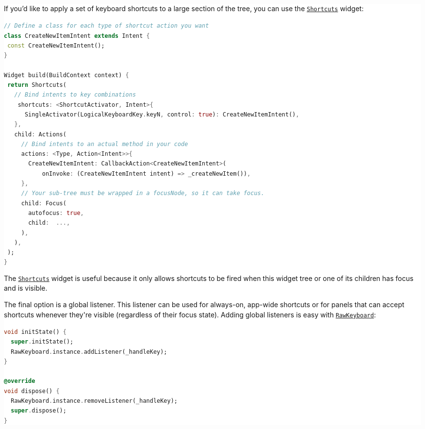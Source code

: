 If you’d like to apply a set of keyboard shortcuts to a
large section of the tree, you can use the [`Shortcuts`][] widget:


```dart
// Define a class for each type of shortcut action you want
class CreateNewItemIntent extends Intent {
 const CreateNewItemIntent();
}

Widget build(BuildContext context) {
 return Shortcuts(
   // Bind intents to key combinations
    shortcuts: <ShortcutActivator, Intent>{
      SingleActivator(LogicalKeyboardKey.keyN, control: true): CreateNewItemIntent(),
   },
   child: Actions(
     // Bind intents to an actual method in your code
     actions: <Type, Action<Intent>>{
       CreateNewItemIntent: CallbackAction<CreateNewItemIntent>(
           onInvoke: (CreateNewItemIntent intent) => _createNewItem()),
     },
     // Your sub-tree must be wrapped in a focusNode, so it can take focus. 
     child: Focus(
       autofocus: true,
       child:  ...,
     ),
   ),
 );
}
```

The [`Shortcuts`][] widget is useful because it only
allows shortcuts to be fired when this widget tree
or one of its children has focus and is visible.

The final option is a global listener. This listener
can be used for always-on, app-wide shortcuts or for
panels that can accept shortcuts whenever they're visible
(regardless of their focus state). Adding global listeners
is easy with [`RawKeyboard`][]:


```dart
void initState() {
  super.initState();
  RawKeyboard.instance.addListener(_handleKey);
}

@override
void dispose() {
  RawKeyboard.instance.removeListener(_handleKey);
  super.dispose();
}
```


[Flokk]: {{site.github}}/gskinnerTeam/flokk
[Folio]: {{site.github}}/gskinnerTeam/flutter-folio
[`Align`]: {{site.api}}/flutter/widgets/Align-class.html
[`AspectRatio`]: {{site.api}}/flutter/widgets/AspectRatio-class.html
[`Column`]: {{site.api}}/flutter/widgets/Column-class.html
[`ConstrainedBox`]: {{site.api}}/flutter/widgets/ConstrainedBox-class.html
[`CustomMultiChildLayout`]: {{site.api}}/flutter/widgets/CustomMultiChildLayout-class.html
[`CustomScrollView`]: {{site.api}}/flutter/widgets/CustomScrollView-class.html
[`CustomSingleChildLayout`]: {{site.api}}/flutter/widgets/CustomSingleChildLayout-class.html
[`Expanded`]: {{site.api}}/flutter/widgets/Expanded-class.html
[`Flex`]: {{site.api}}/flutter/widgets/Flex-class.html
[`Flexible`]: {{site.api}}/flutter/widgets/Flexible-class.html
[`Flow`]: {{site.api}}/flutter/widgets/Flow-class.html
[`FractionallySizedBox`]: {{site.api}}/flutter/widgets/FractionallySizedBox-class.html
[`GridView`]: {{site.api}}/flutter/widgets/GridView-class.html
[Layout widgets]: /docs/development/ui/widgets/layout
[`LayoutBuilder`]: {{site.api}}/flutter/widgets/LayoutBuilder-class.html
[`ListView`]: {{site.api}}/flutter/widgets/ListView-class.html
[`Row`]: {{site.api}}/flutter/widgets/Row-class.html
[`SingleChildScrollView`]: {{site.api}}/flutter/widgets/SingleChildScrollView-class.html
[`Stack`]: {{site.api}}/flutter/widgets/Stack-class.html
[`Table`]: {{site.api}}/flutter/widgets/Table-class.html
[`Wrap`]: {{site.api}}/flutter/widgets/Wrap-class.html
[Material Design guide]: {{site.material}}/design/layout/applying-density.html#usage
[`VisualDensity`]: {{site.api}}/flutter/material/VisualDensity-class.html
[`Platform`]: {{site.api}}/flutter/package-platform_platform/Platform-class.html
[`UniversalPlatform`]: {{site.pub}}/packages/universal_platform
[`Listener`]: {{site.api}}/flutter/widgets/Listener-class.html
[`Actions`]: {{site.api}}/flutter/widgets/Actions-class.html
[`Focus`]: {{site.api}}/flutter/widgets/Focus-class.html
[`FocusableActionDetector`]: {{site.api}}/flutter/widgets/FocusableActionDetector-class.html
[`MouseRegion`]: {{site.api}}/flutter/widgets/MouseRegion-class.html
[`Shortcuts`]: {{site.api}}/flutter/widgets/Shortcuts-class.html
[`FocusTraversalGroup`]: {{site.api}}/flutter/widgets/FocusTraversalGroup-class.html
[`RawKeyboard`]: {{site.api}}/flutter/services/RawKeyboard-class.html
[`RawKeyboardListener`]: {{site.api}}/flutter/widgets/RawKeyboardListener-class.html
[`MouseRegions`]: {{site.api}}/flutter/widgets/MouseRegion-class.html
[`SelectableText`]: {{site.api}}/flutter/material/SelectableText-class.html
[`bits_dojo`]: {{site.github}}/bitsdojo/bitsdojo_window
[`anchored_popups`]: {{site.pub}}/packages/anchored_popups
[`context_menus`]: {{site.pub}}/packages/context_menus
[`custom_pop_up_menu`]: {{site.pub}}/packages/custom_pop_up_menu
[`flutter_portal`]: {{site.pub}}/packages/flutter_portal
[`super_tooltip`]: {{site.pub}}/packages/super_tooltip
[`Tooltip`]: {{site.api}}/flutter/material/Tooltip-class.html
[`Draggable`]: {{site.api}}/flutter/widgets/Draggable-class.html
[`DragTarget`]: {{site.api}}/flutter/widgets/DragTarget-class.html
[premade list packages]: {{site.pub}}/packages?q=reorderable+list
[Build high quality apps (Android)]: {{site.android-dev}}/quality
[Human interface guidelines (Apple)]: {{site.apple-dev}}/design/human-interface-guidelines/
[Material design for large screens]: {{site.material}}/blog/material-design-for-large-screens
[Machine sizes and breakpoints (Microsoft)]: https://docs.microsoft.com/en-us/windows/uwp/design/layout/screen-sizes-and-breakpoints-for-responsive-design
[Material guidelines on responsive UI layout]: {{site.material}}/archive/guidelines/layout/responsive-ui.html
[Responsive design techniques (Microsoft)]: https://docs.microsoft.com/en-us/windows/uwp/design/layout/responsive-design
[UI design do's and don'ts (Apple)]: {{site.apple-dev}}/design/tips/